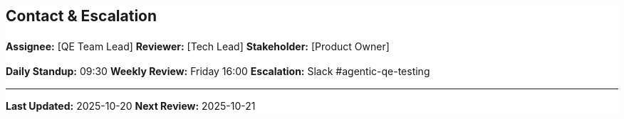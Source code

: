
## Contact & Escalation

**Assignee:** [QE Team Lead]
**Reviewer:** [Tech Lead]
**Stakeholder:** [Product Owner]

**Daily Standup:** 09:30
**Weekly Review:** Friday 16:00
**Escalation:** Slack #agentic-qe-testing

---

**Last Updated:** 2025-10-20
**Next Review:** 2025-10-21
